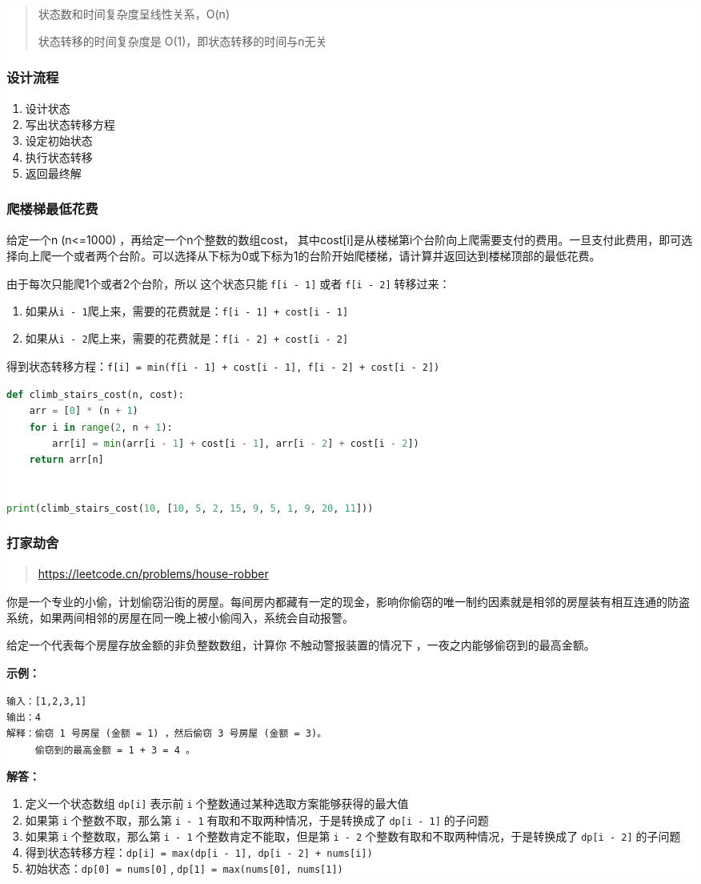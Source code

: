 > 状态数和时间复杂度呈线性关系，O(n)
>
> 状态转移的时间复杂度是 O(1)，即状态转移的时间与n无关

### 设计流程

1. 设计状态
2. 写出状态转移方程
3. 设定初始状态
4. 执行状态转移
5. 返回最终解

### 爬楼梯最低花费

给定一个n (n<=1000) ，再给定一个n个整数的数组cost， 其中cost[i]是从楼梯第i个台阶向上爬需要支付的费用。一旦支付此费用，即可选择向上爬一个或者两个台阶。可以选择从下标为0或下标为1的台阶开始爬楼梯，请计算并返回达到楼梯顶部的最低花费。

由于每次只能爬1个或者2个台阶，所以 这个状态只能 `f[i - 1]` 或者 `f[i - 2]` 转移过来：

1. 如果从`i - 1`爬上来，需要的花费就是：`f[i - 1] + cost[i - 1]`

2. 如果从`i - 2`爬上来，需要的花费就是：`f[i - 2] + cost[i - 2]`

得到状态转移方程：`f[i] = min(f[i - 1] + cost[i - 1], f[i - 2] + cost[i - 2])`

```python
def climb_stairs_cost(n, cost):
    arr = [0] * (n + 1)
    for i in range(2, n + 1):
        arr[i] = min(arr[i - 1] + cost[i - 1], arr[i - 2] + cost[i - 2])
    return arr[n]


print(climb_stairs_cost(10, [10, 5, 2, 15, 9, 5, 1, 9, 20, 11]))
```

### 打家劫舍

> https://leetcode.cn/problems/house-robber

你是一个专业的小偷，计划偷窃沿街的房屋。每间房内都藏有一定的现金，影响你偷窃的唯一制约因素就是相邻的房屋装有相互连通的防盗系统，如果两间相邻的房屋在同一晚上被小偷闯入，系统会自动报警。

给定一个代表每个房屋存放金额的非负整数数组，计算你 不触动警报装置的情况下 ，一夜之内能够偷窃到的最高金额。

**示例：**

```
输入：[1,2,3,1]
输出：4
解释：偷窃 1 号房屋 (金额 = 1) ，然后偷窃 3 号房屋 (金额 = 3)。
     偷窃到的最高金额 = 1 + 3 = 4 。
```

**解答：**

1. 定义一个状态数组  `dp[i]` 表示前 `i` 个整数通过某种选取方案能够获得的最大值
2. 如果第 `i` 个整数不取，那么第 `i - 1` 有取和不取两种情况，于是转换成了 `dp[i - 1]` 的子问题
3. 如果第 `i` 个整数取，那么第 `i - 1` 个整数肯定不能取，但是第 `i - 2` 个整数有取和不取两种情况，于是转换成了 `dp[i - 2]` 的子问题
4. 得到状态转移方程：`dp[i] = max(dp[i - 1], dp[i - 2] + nums[i])`
5. 初始状态：`dp[0] = nums[0]` , `dp[1] = max(nums[0], nums[1])`
